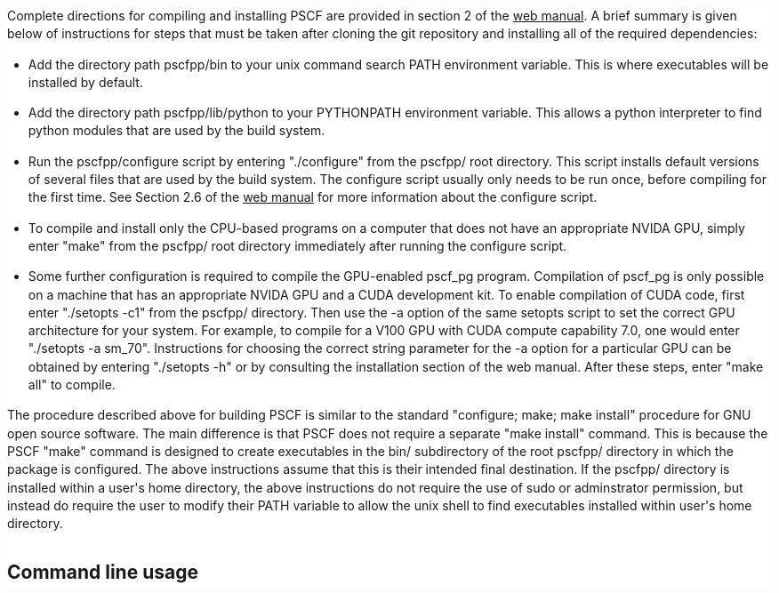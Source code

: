 Complete directions for compiling and installing PSCF are provided in
section 2 of the [web manual](<https://dmorse.github.io/pscfpp-man>).
A brief summary is given below of instructions for steps that must be
taken after cloning the git repository and installing all of the
required dependencies:

   - Add the directory path pscfpp/bin to your unix command search PATH
     environment variable. This is where executables will be installed 
     by default. 

   - Add the directory path pscfpp/lib/python to your PYTHONPATH
     environment variable. This allows a python interpreter to find 
     python modules that are used by the build system.

   - Run the pscfpp/configure script by entering "./configure" from the
     pscfpp/ root directory.  This script installs default versions of 
     several files that are used by the build system. The configure 
     script usually only needs to be run once, before compiling for the 
     first time.  See Section 2.6 of the 
     [web manual](<https://dmorse.github.io/pscfpp-man>) for more
     information about the configure script.

   - To compile and install only the CPU-based programs on a computer 
     that does not have an appropriate NVIDA GPU, simply enter "make" 
     from the pscfpp/ root directory immediately after running the 
     configure script.

   - Some further configuration is required to compile the GPU-enabled
     pscf_pg program. Compilation of pscf_pg is only possible on a
     machine that has an appropriate NVIDA GPU and a CUDA development kit. 
     To enable compilation of CUDA code, first enter "./setopts -c1" from 
     the pscfpp/ directory.  Then use the -a option of the same setopts
     script to set the correct GPU architecture for your system. For
     example, to compile for a V100 GPU with CUDA compute capability 7.0, 
     one would enter "./setopts -a sm_70". Instructions for choosing the 
     correct string parameter for the -a option for a particular GPU can 
     be obtained by entering "./setopts -h" or by consulting the 
     installation section of the web manual.  After these steps, enter 
     "make all" to compile.

The procedure described above for building PSCF is similar to the standard
"configure; make; make install" procedure for GNU open source software. 
The main difference is that PSCF does not require a separate "make install" 
command. This is because the PSCF "make" command is designed to create 
executables in the bin/ subdirectory of the root pscfpp/ directory in 
which the package is configured. The above instructions assume that 
this is their intended final destination.  If the pscfpp/ directory is 
installed within a user's home directory, the above instructions do not 
require the use of sudo or adminstrator permission, but instead do require 
the user to modify their PATH variable to allow the unix shell to find 
executables installed within user's home directory.

## Command line usage
